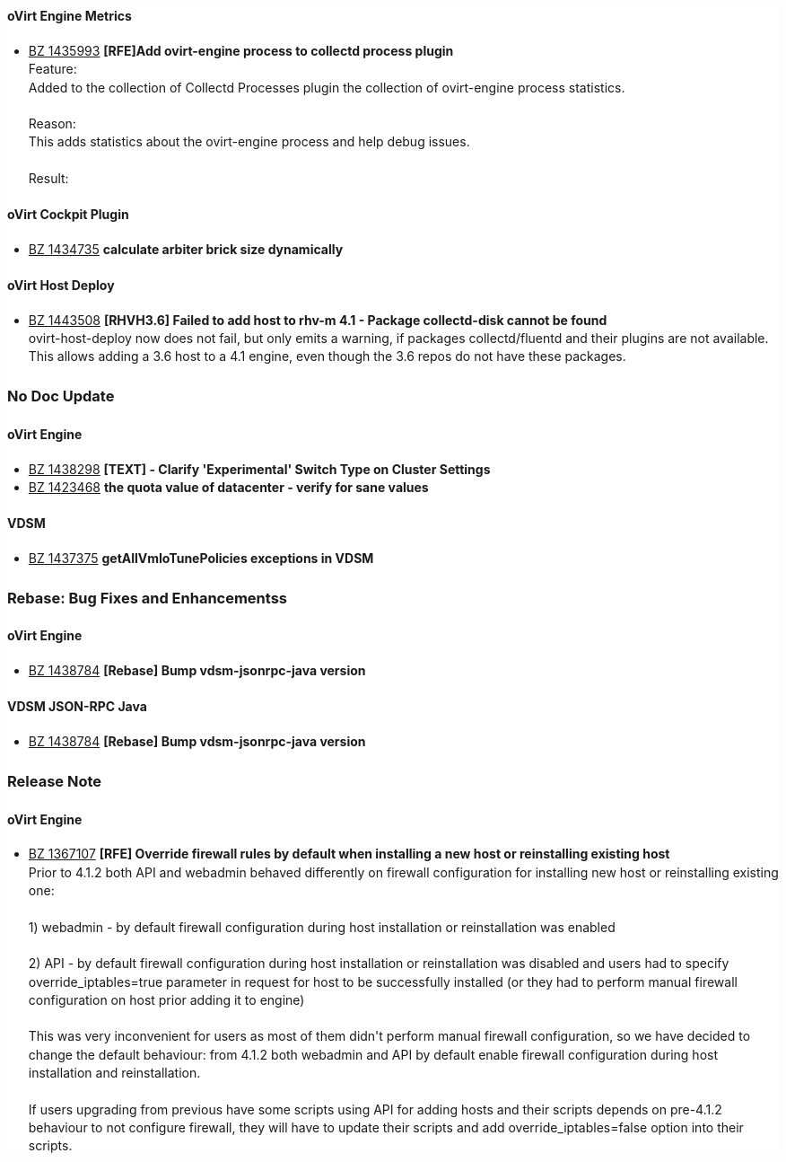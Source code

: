 #### oVirt Engine Metrics

 - [BZ 1435993](https://bugzilla.redhat.com/1435993) <b>[RFE]Add ovirt-engine process to collectd process plugin</b><br>Feature: <br>Added to the collection of Collectd Processes plugin the collection of ovirt-engine process statistics.<br><br>Reason: <br>This adds statistics about the ovirt-engine process and help debug issues.<br><br>Result:

#### oVirt Cockpit Plugin

 - [BZ 1434735](https://bugzilla.redhat.com/1434735) <b>calculate arbiter brick size dynamically</b><br>

#### oVirt Host Deploy

 - [BZ 1443508](https://bugzilla.redhat.com/1443508) <b>[RHVH3.6] Failed to add host to rhv-m 4.1 - Package collectd-disk cannot be found</b><br>ovirt-host-deploy now does not fail, but only emits a warning, if packages collectd/fluentd and their plugins are not available. This allows adding a 3.6 host to a 4.1 engine, even though the 3.6 repos do not have these packages.

### No Doc Update

#### oVirt Engine

 - [BZ 1438298](https://bugzilla.redhat.com/1438298) <b>[TEXT] - Clarify 'Experimental' Switch Type on Cluster Settings</b><br>
 - [BZ 1423468](https://bugzilla.redhat.com/1423468) <b>the quota value of datacenter - verify for sane values</b><br>

#### VDSM

 - [BZ 1437375](https://bugzilla.redhat.com/1437375) <b>getAllVmIoTunePolicies exceptions in VDSM</b><br>

### Rebase: Bug Fixes and Enhancementss

#### oVirt Engine

 - [BZ 1438784](https://bugzilla.redhat.com/1438784) <b>[Rebase] Bump vdsm-jsonrpc-java version</b><br>

#### VDSM JSON-RPC Java

 - [BZ 1438784](https://bugzilla.redhat.com/1438784) <b>[Rebase] Bump vdsm-jsonrpc-java version</b><br>

### Release Note

#### oVirt Engine

 - [BZ 1367107](https://bugzilla.redhat.com/1367107) <b>[RFE] Override firewall rules by default when installing a new host or reinstalling existing host</b><br>Prior to 4.1.2 both API and webadmin behaved differently on firewall configuration for installing new host or reinstalling existing one:<br><br>1) webadmin - by default firewall configuration during host installation or reinstallation was enabled<br><br>2) API - by default firewall configuration during host installation or reinstallation was disabled and users had to specify override_iptables=true parameter in request for host to be successfully installed (or they had to perform manual firewall configuration on host prior adding it to engine)<br><br>This was very inconvenient for users as most of them didn't perform manual firewall configuration, so we have decided to change the default behaviour: from 4.1.2 both webadmin and API by default enable firewall configuration during host installation and reinstallation.<br><br>If users upgrading from previous have some scripts using API for adding hosts and their scripts depends on pre-4.1.2 behaviour to not configure firewall, they will have to update their scripts and add override_iptables=false option into their scripts.